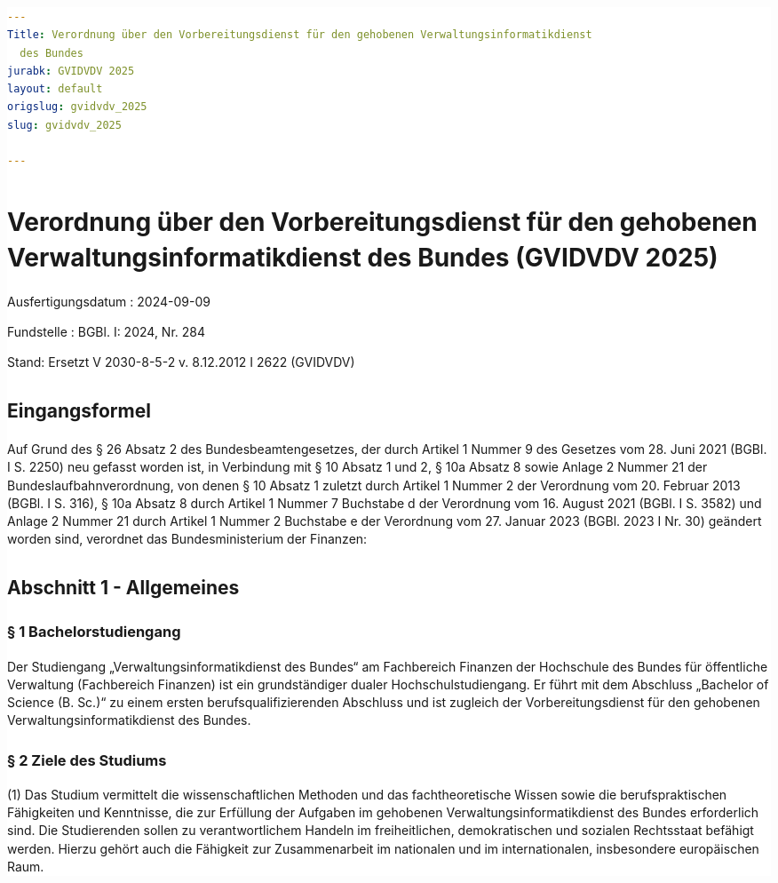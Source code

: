 ```yaml
---
Title: Verordnung über den Vorbereitungsdienst für den gehobenen Verwaltungsinformatikdienst
  des Bundes
jurabk: GVIDVDV 2025
layout: default
origslug: gvidvdv_2025
slug: gvidvdv_2025

---
```


# Verordnung über den Vorbereitungsdienst für den gehobenen Verwaltungsinformatikdienst des Bundes (GVIDVDV 2025)

Ausfertigungsdatum
:   2024-09-09

Fundstelle
:   BGBl. I: 2024, Nr. 284

Stand: Ersetzt V 2030-8-5-2 v. 8.12.2012 I 2622 (GVIDVDV)

## Eingangsformel

Auf Grund des § 26 Absatz 2 des Bundesbeamtengesetzes, der durch Artikel 1 Nummer 9 des Gesetzes vom 28. Juni 2021 (BGBl. I S. 2250) neu gefasst worden ist, in Verbindung mit § 10 Absatz 1 und 2, § 10a Absatz 8 sowie Anlage 2 Nummer 21 der Bundeslaufbahnverordnung, von denen § 10 Absatz 1 zuletzt durch Artikel 1 Nummer 2 der Verordnung vom 20. Februar 2013 (BGBl. I S. 316), § 10a Absatz 8 durch Artikel 1 Nummer 7 Buchstabe d der Verordnung vom 16. August 2021 (BGBl. I S. 3582) und Anlage 2 Nummer 21 durch Artikel 1 Nummer 2 Buchstabe e der Verordnung vom 27. Januar 2023 (BGBl. 2023 I Nr. 30) geändert worden sind, verordnet das Bundesministerium der Finanzen:


## Abschnitt 1 - Allgemeines


### § 1 Bachelorstudiengang

Der Studiengang „Verwaltungsinformatikdienst des Bundes“ am Fachbereich Finanzen der Hochschule des Bundes für öffentliche Verwaltung (Fachbereich Finanzen) ist ein grundständiger dualer Hochschulstudiengang. Er führt mit dem Abschluss „Bachelor of Science (B. Sc.)“ zu einem ersten berufsqualifizierenden Abschluss und ist zugleich der Vorbereitungsdienst für den gehobenen Verwaltungsinformatikdienst des Bundes.


### § 2 Ziele des Studiums

(1) Das Studium vermittelt die wissenschaftlichen Methoden und das fachtheoretische Wissen sowie die berufspraktischen Fähigkeiten und Kenntnisse, die zur Erfüllung der Aufgaben im gehobenen Verwaltungsinformatikdienst des Bundes erforderlich sind. Die Studierenden sollen zu verantwortlichem Handeln im freiheitlichen, demokratischen und sozialen Rechtsstaat befähigt werden. Hierzu gehört auch die Fähigkeit zur Zusammenarbeit im nationalen und im internationalen, insbesondere europäischen Raum.
